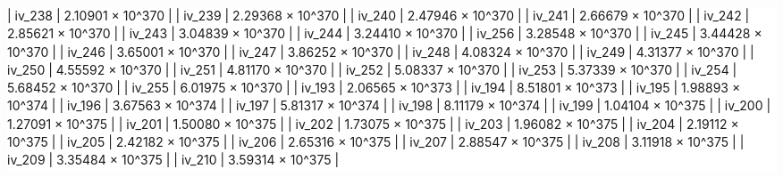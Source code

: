 | iv_238 | 2.10901 × 10^370 |
| iv_239 | 2.29368 × 10^370 |
| iv_240 | 2.47946 × 10^370 |
| iv_241 | 2.66679 × 10^370 |
| iv_242 | 2.85621 × 10^370 |
| iv_243 | 3.04839 × 10^370 |
| iv_244 | 3.24410 × 10^370 |
| iv_256 | 3.28548 × 10^370 |
| iv_245 | 3.44428 × 10^370 |
| iv_246 | 3.65001 × 10^370 |
| iv_247 | 3.86252 × 10^370 |
| iv_248 | 4.08324 × 10^370 |
| iv_249 | 4.31377 × 10^370 |
| iv_250 | 4.55592 × 10^370 |
| iv_251 | 4.81170 × 10^370 |
| iv_252 | 5.08337 × 10^370 |
| iv_253 | 5.37339 × 10^370 |
| iv_254 | 5.68452 × 10^370 |
| iv_255 | 6.01975 × 10^370 |
| iv_193 | 2.06565 × 10^373 |
| iv_194 | 8.51801 × 10^373 |
| iv_195 | 1.98893 × 10^374 |
| iv_196 | 3.67563 × 10^374 |
| iv_197 | 5.81317 × 10^374 |
| iv_198 | 8.11179 × 10^374 |
| iv_199 | 1.04104 × 10^375 |
| iv_200 | 1.27091 × 10^375 |
| iv_201 | 1.50080 × 10^375 |
| iv_202 | 1.73075 × 10^375 |
| iv_203 | 1.96082 × 10^375 |
| iv_204 | 2.19112 × 10^375 |
| iv_205 | 2.42182 × 10^375 |
| iv_206 | 2.65316 × 10^375 |
| iv_207 | 2.88547 × 10^375 |
| iv_208 | 3.11918 × 10^375 |
| iv_209 | 3.35484 × 10^375 |
| iv_210 | 3.59314 × 10^375 |